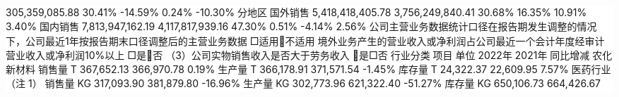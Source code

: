 305,359,085.88
30.41%
-14.59%
0.24%
-10.30%
分地区
国外销售
5,418,418,405.78
3,756,249,840.41
30.68%
16.35%
10.91%
3.40%
国内销售
7,813,947,162.19
4,117,817,939.16
47.30%
0.51%
-4.14%
2.56%
公司主营业务数据统计口径在报告期发生调整的情况下，公司最近1年按报告期末口径调整后的主营业务数据
□适用不适用
境外业务产生的营业收入或净利润占公司最近一个会计年度经审计营业收入或净利润10%以上
□是否
（3）公司实物销售收入是否大于劳务收入
是□否
行业分类
项目
单位
2022年
2021年
同比增减
农化新材料
销售量
T
367,652.13
366,970.78
0.19%
生产量
T
366,178.91
371,571.54
-1.45%
库存量
T
24,322.37
22,609.95
7.57%
医药行业（注
1）
销售量
KG
317,093.90
381,879.80
-16.96%
生产量
KG
302,773.96
621,322.40
-51.27%
库存量
KG
650,106.73
664,426.67